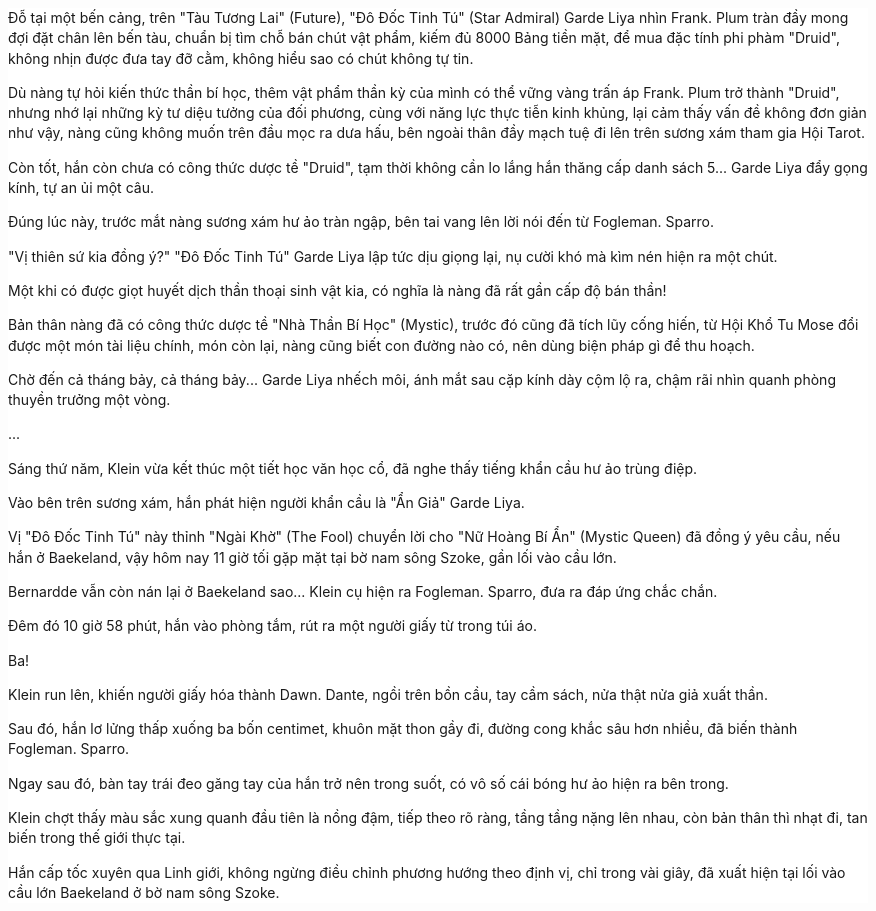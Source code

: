 Đỗ tại một bến cảng, trên "Tàu Tương Lai" (Future), "Đô Đốc Tinh Tú" (Star Admiral) Garde Liya nhìn Frank. Plum tràn đầy mong đợi đặt chân lên bến tàu, chuẩn bị tìm chỗ bán chút vật phẩm, kiếm đủ 8000 Bảng tiền mặt, để mua đặc tính phi phàm "Druid", không nhịn được đưa tay đỡ cằm, không hiểu sao có chút không tự tin.

Dù nàng tự hỏi kiến thức thần bí học, thêm vật phẩm thần kỳ của mình có thể vững vàng trấn áp Frank. Plum trở thành "Druid", nhưng nhớ lại những kỳ tư diệu tưởng của đối phương, cùng với năng lực thực tiễn kinh khủng, lại cảm thấy vấn đề không đơn giản như vậy, nàng cũng không muốn trên đầu mọc ra dưa hấu, bên ngoài thân đầy mạch tuệ đi lên trên sương xám tham gia Hội Tarot.

Còn tốt, hắn còn chưa có công thức dược tề "Druid", tạm thời không cần lo lắng hắn thăng cấp danh sách 5... Garde Liya đẩy gọng kính, tự an ủi một câu.

Đúng lúc này, trước mắt nàng sương xám hư ảo tràn ngập, bên tai vang lên lời nói đến từ Fogleman. Sparro.

"Vị thiên sứ kia đồng ý?" "Đô Đốc Tinh Tú" Garde Liya lập tức dịu giọng lại, nụ cười khó mà kìm nén hiện ra một chút.

Một khi có được giọt huyết dịch thần thoại sinh vật kia, có nghĩa là nàng đã rất gần cấp độ bán thần!

Bản thân nàng đã có công thức dược tề "Nhà Thần Bí Học" (Mystic), trước đó cũng đã tích lũy cống hiến, từ Hội Khổ Tu Mose đổi được một món tài liệu chính, món còn lại, nàng cũng biết con đường nào có, nên dùng biện pháp gì để thu hoạch.

Chờ đến cả tháng bảy, cả tháng bảy... Garde Liya nhếch môi, ánh mắt sau cặp kính dày cộm lộ ra, chậm rãi nhìn quanh phòng thuyền trưởng một vòng.

...

Sáng thứ năm, Klein vừa kết thúc một tiết học văn học cổ, đã nghe thấy tiếng khẩn cầu hư ảo trùng điệp.

Vào bên trên sương xám, hắn phát hiện người khẩn cầu là "Ẩn Giả" Garde Liya.

Vị "Đô Đốc Tinh Tú" này thỉnh "Ngài Khờ" (The Fool) chuyển lời cho "Nữ Hoàng Bí Ẩn" (Mystic Queen) đã đồng ý yêu cầu, nếu hắn ở Baekeland, vậy hôm nay 11 giờ tối gặp mặt tại bờ nam sông Szoke, gần lối vào cầu lớn.

Bernardde vẫn còn nán lại ở Baekeland sao... Klein cụ hiện ra Fogleman. Sparro, đưa ra đáp ứng chắc chắn.

Đêm đó 10 giờ 58 phút, hắn vào phòng tắm, rút ra một người giấy từ trong túi áo.

Ba!

Klein run lên, khiến người giấy hóa thành Dawn. Dante, ngồi trên bồn cầu, tay cầm sách, nửa thật nửa giả xuất thần.

Sau đó, hắn lơ lửng thấp xuống ba bốn centimet, khuôn mặt thon gầy đi, đường cong khắc sâu hơn nhiều, đã biến thành Fogleman. Sparro.

Ngay sau đó, bàn tay trái đeo găng tay của hắn trở nên trong suốt, có vô số cái bóng hư ảo hiện ra bên trong.

Klein chợt thấy màu sắc xung quanh đầu tiên là nồng đậm, tiếp theo rõ ràng, tầng tầng nặng lên nhau, còn bản thân thì nhạt đi, tan biến trong thế giới thực tại.

Hắn cấp tốc xuyên qua Linh giới, không ngừng điều chỉnh phương hướng theo định vị, chỉ trong vài giây, đã xuất hiện tại lối vào cầu lớn Baekeland ở bờ nam sông Szoke.
